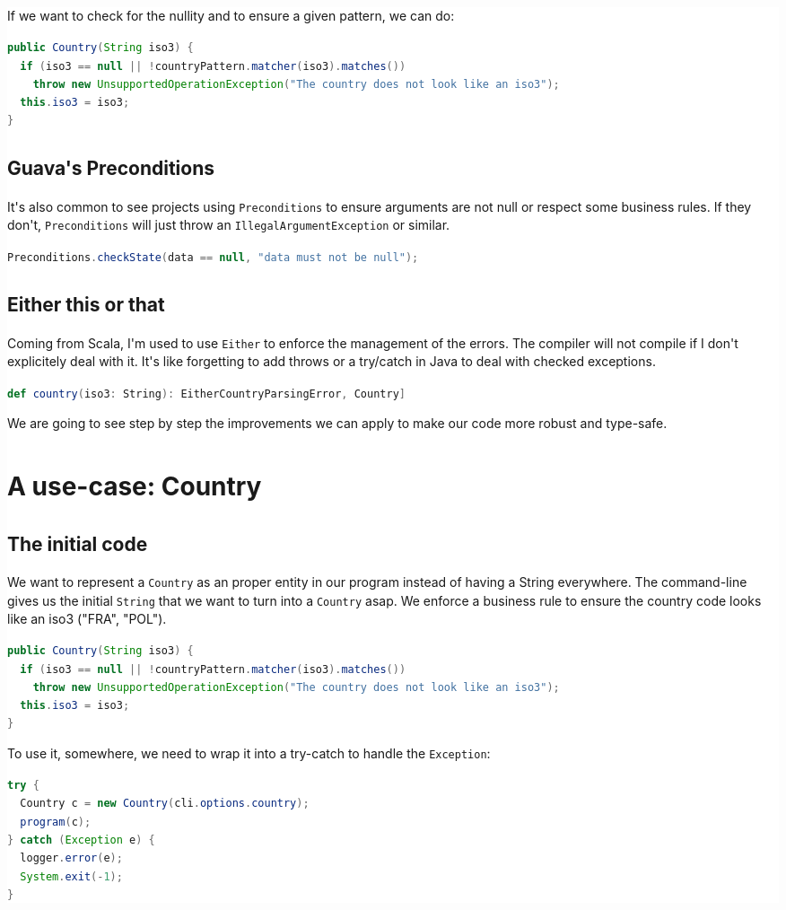If we want to check for the nullity and to ensure a given pattern, we can do:

```java
public Country(String iso3) {
  if (iso3 == null || !countryPattern.matcher(iso3).matches())
    throw new UnsupportedOperationException("The country does not look like an iso3");
  this.iso3 = iso3;
}
```

## Guava's Preconditions

It's also common to see projects using `Preconditions` to ensure arguments are not null or respect some business rules. If they don't, `Preconditions` will just throw an `IllegalArgumentException` or similar.

```java
Preconditions.checkState(data == null, "data must not be null");
```

## Either this or that

Coming from Scala, I'm used to use `Either` to enforce the management of the errors. The compiler will not compile if I don't explicitely deal with it. It's like forgetting to add throws or a try/catch in Java to deal with checked exceptions.

```scala
def country(iso3: String): EitherCountryParsingError, Country]
```

We are going to see step by step the improvements we can apply to make our code more robust and type-safe.

# A use-case: Country

## The initial code

We want to represent a `Country` as an proper entity in our program instead of having a String everywhere. The command-line gives us the initial `String` that we want to turn into a `Country` asap. We enforce a business rule to ensure the country code looks like an iso3 ("FRA", "POL").

```java
public Country(String iso3) {
  if (iso3 == null || !countryPattern.matcher(iso3).matches())
    throw new UnsupportedOperationException("The country does not look like an iso3");
  this.iso3 = iso3;
}
```

To use it, somewhere, we need to wrap it into a try-catch to handle the `Exception`:

```java
try {
  Country c = new Country(cli.options.country);
  program(c);
} catch (Exception e) {
  logger.error(e);
  System.exit(-1);
}
```
